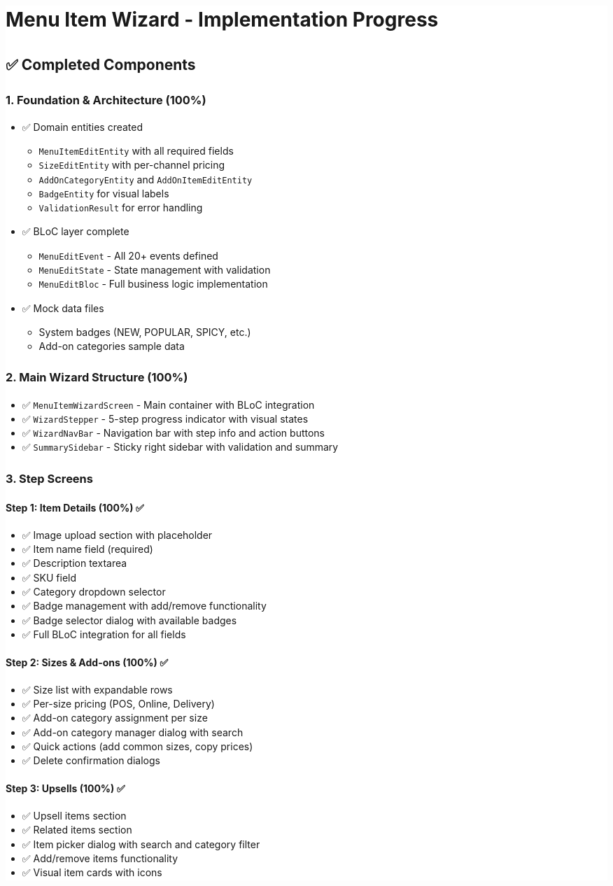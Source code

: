 # Menu Item Wizard - Implementation Progress

## ✅ Completed Components

### 1. Foundation & Architecture (100%)
- ✅ Domain entities created
  - `MenuItemEditEntity` with all required fields
  - `SizeEditEntity` with per-channel pricing
  - `AddOnCategoryEntity` and `AddOnItemEditEntity`
  - `BadgeEntity` for visual labels
  - `ValidationResult` for error handling

- ✅ BLoC layer complete
  - `MenuEditEvent` - All 20+ events defined
  - `MenuEditState` - State management with validation
  - `MenuEditBloc` - Full business logic implementation

- ✅ Mock data files
  - System badges (NEW, POPULAR, SPICY, etc.)
  - Add-on categories sample data

### 2. Main Wizard Structure (100%)
- ✅ `MenuItemWizardScreen` - Main container with BLoC integration
- ✅ `WizardStepper` - 5-step progress indicator with visual states
- ✅ `WizardNavBar` - Navigation bar with step info and action buttons
- ✅ `SummarySidebar` - Sticky right sidebar with validation and summary

### 3. Step Screens

#### Step 1: Item Details (100%) ✅
- ✅ Image upload section with placeholder
- ✅ Item name field (required)
- ✅ Description textarea
- ✅ SKU field
- ✅ Category dropdown selector
- ✅ Badge management with add/remove functionality
- ✅ Badge selector dialog with available badges
- ✅ Full BLoC integration for all fields

#### Step 2: Sizes & Add-ons (100%) ✅
- ✅ Size list with expandable rows
- ✅ Per-size pricing (POS, Online, Delivery)
- ✅ Add-on category assignment per size
- ✅ Add-on category manager dialog with search
- ✅ Quick actions (add common sizes, copy prices)
- ✅ Delete confirmation dialogs

#### Step 3: Upsells (100%) ✅
- ✅ Upsell items section
- ✅ Related items section
- ✅ Item picker dialog with search and category filter
- ✅ Add/remove items functionality
- ✅ Visual item cards with icons
